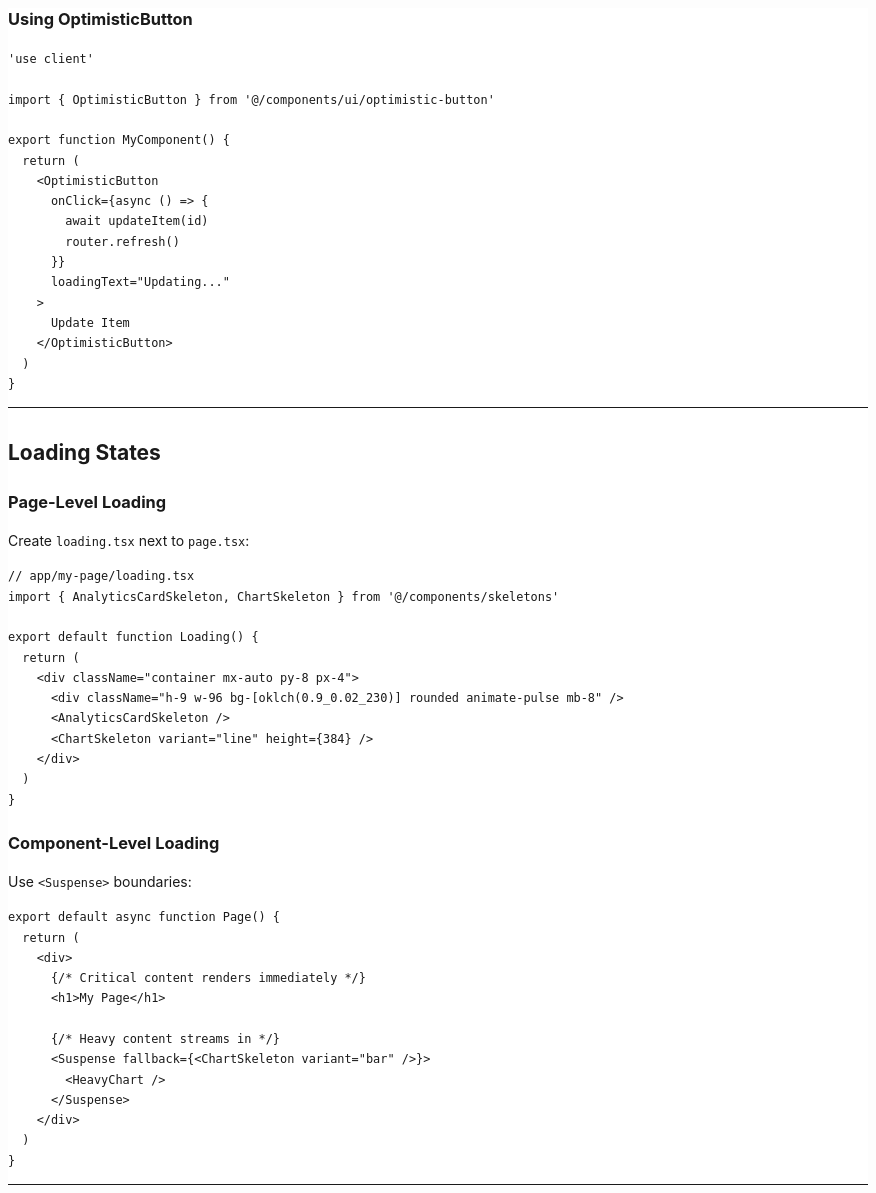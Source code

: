 ### Using OptimisticButton

```tsx
'use client'

import { OptimisticButton } from '@/components/ui/optimistic-button'

export function MyComponent() {
  return (
    <OptimisticButton
      onClick={async () => {
        await updateItem(id)
        router.refresh()
      }}
      loadingText="Updating..."
    >
      Update Item
    </OptimisticButton>
  )
}
```

---

## Loading States

### Page-Level Loading

Create `loading.tsx` next to `page.tsx`:

```tsx
// app/my-page/loading.tsx
import { AnalyticsCardSkeleton, ChartSkeleton } from '@/components/skeletons'

export default function Loading() {
  return (
    <div className="container mx-auto py-8 px-4">
      <div className="h-9 w-96 bg-[oklch(0.9_0.02_230)] rounded animate-pulse mb-8" />
      <AnalyticsCardSkeleton />
      <ChartSkeleton variant="line" height={384} />
    </div>
  )
}
```

### Component-Level Loading

Use `<Suspense>` boundaries:

```tsx
export default async function Page() {
  return (
    <div>
      {/* Critical content renders immediately */}
      <h1>My Page</h1>

      {/* Heavy content streams in */}
      <Suspense fallback={<ChartSkeleton variant="bar" />}>
        <HeavyChart />
      </Suspense>
    </div>
  )
}
```

---